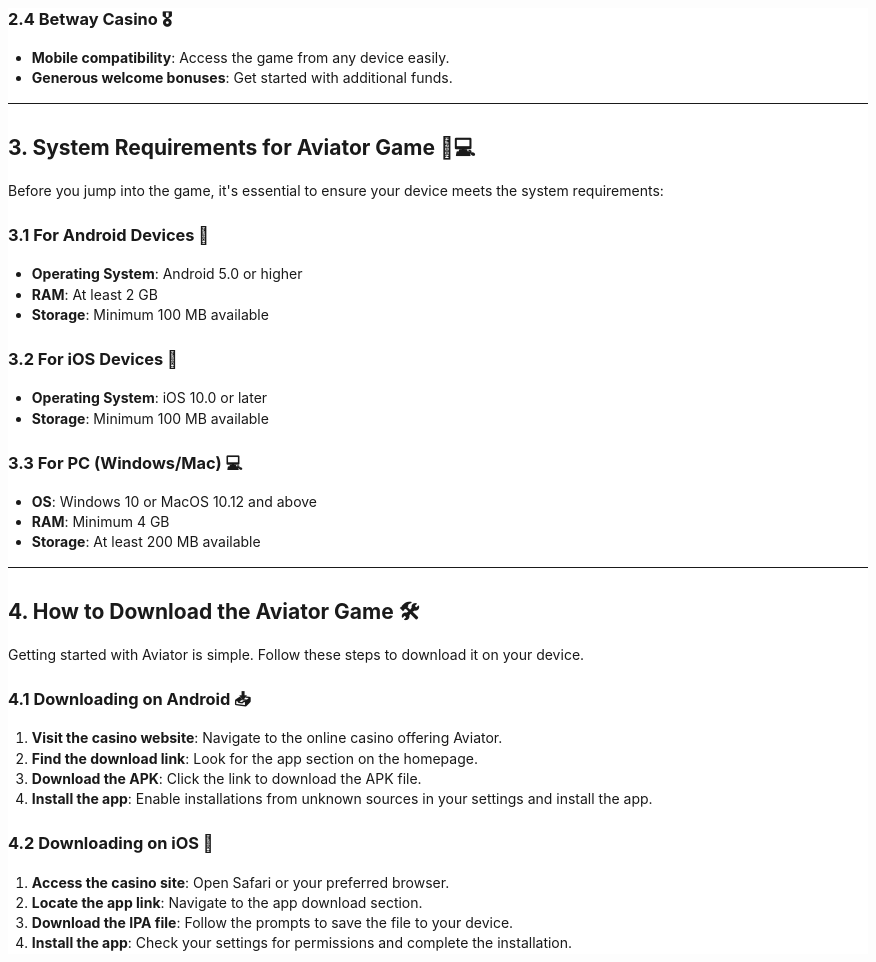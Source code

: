 ### 2.4 Betway Casino 🎖️

-   **Mobile compatibility**: Access the game from any device easily.
-   **Generous welcome bonuses**: Get started with additional funds.

------------------------------------------------------------------------

## 3. System Requirements for Aviator Game 📱💻

Before you jump into the game, it's essential to ensure your device
meets the system requirements:

### 3.1 For Android Devices 📱

-   **Operating System**: Android 5.0 or higher
-   **RAM**: At least 2 GB
-   **Storage**: Minimum 100 MB available

### 3.2 For iOS Devices 🍏

-   **Operating System**: iOS 10.0 or later
-   **Storage**: Minimum 100 MB available

### 3.3 For PC (Windows/Mac) 💻

-   **OS**: Windows 10 or MacOS 10.12 and above
-   **RAM**: Minimum 4 GB
-   **Storage**: At least 200 MB available

------------------------------------------------------------------------

## 4. How to Download the Aviator Game 🛠️

Getting started with Aviator is simple. Follow these steps to download
it on your device.

### 4.1 Downloading on Android 📥

1.  **Visit the casino website**: Navigate to the online casino offering
    Aviator.
2.  **Find the download link**: Look for the app section on the
    homepage.
3.  **Download the APK**: Click the link to download the APK file.
4.  **Install the app**: Enable installations from unknown sources in
    your settings and install the app.

### 4.2 Downloading on iOS 📲

1.  **Access the casino site**: Open Safari or your preferred browser.
2.  **Locate the app link**: Navigate to the app download section.
3.  **Download the IPA file**: Follow the prompts to save the file to
    your device.
4.  **Install the app**: Check your settings for permissions and
    complete the installation.
